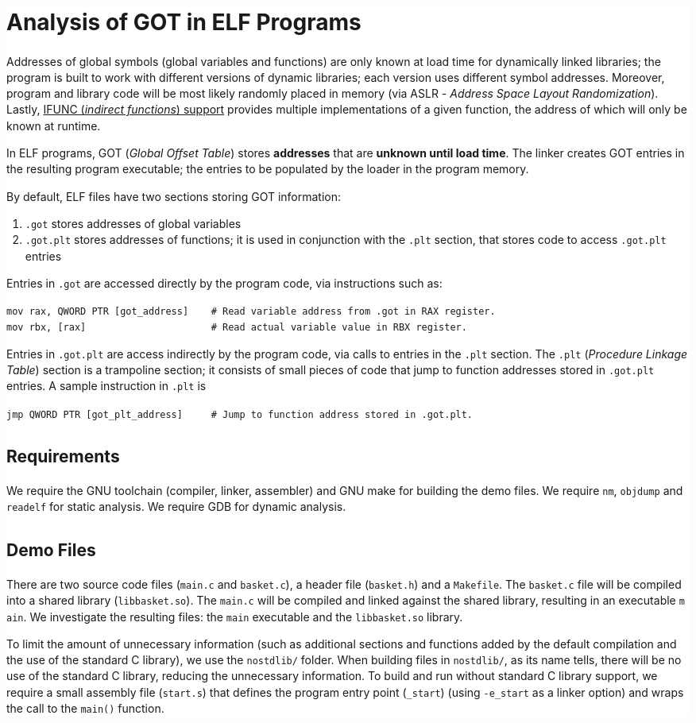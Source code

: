 # Analysis of GOT in ELF Programs

Addresses of global symbols (global variables and functions) are only known at load time for dynamically linked libraries; the program is built to work with different versions of dynamic libraries; each version uses different symbol addresses.
Moreover, program and library code will be most likely randomly placed in memory (via ASLR - *Address Space Layout Randomization*).
Lastly, [IFUNC (*indirect functions*) support](https://sourceware.org/glibc/wiki/GNU_IFUNC) provides multiple implementations of a given function, the address of which will only be known at runtime.

In ELF programs, GOT (*Global Offset Table*) stores **addresses** that are **unknown until load time**.
The linker creates GOT entries in the resulting program executable; the entries to be populated by the loader in the program memory.

By default, ELF files have two sections storing GOT information:
1. `.got` stores addresses of global variables
1. `.got.plt` stores addresses of functions; it is used in conjunction with the `.plt` section, that stores code to access `.got.plt` entries

Entries in `.got` are accessed directly by the program code, via instructions such as:
```
mov rax, QWORD PTR [got_address]    # Read variable address from .got in RAX register.
mov rbx, [rax]                      # Read actual variable value in RBX register.
```

Entries in `.got.plt` are access indirectly by the program code, via calls to entries in the `.plt` section.
The `.plt` (*Procedure Linkage Table*) section is a trampoline section; it consists of small pieces of code that jump to function addresses stored in `.got.plt` entries.
A sample instruction in `.plt` is
```
jmp QWORD PTR [got_plt_address]     # Jump to function address stored in .got.plt.
```

## Requirements

We require the GNU toolchain (compiler, linker, assembler) and GNU make for building the demo files.
We require `nm`, `objdump` and `readelf` for static analysis.
We require GDB for dynamic analysis.

## Demo Files

There are two source code files (`main.c` and `basket.c`), a header file (`basket.h`) and a `Makefile`.
The `basket.c` file will be compiled into a shared library (`libbasket.so`).
The `main.c` will be compiled and linked against the shared library, resulting in an executable `main`.
We investigate the resulting files: the `main` executable and the `libbasket.so` library.

To limit the amount of unnecessary information (such as additional sections and functions added by the default compilation and the use of the standard C library), we use the `nostdlib/` folder.
When building files in `nostdlib/`, as its name tells, there will be no use of the standard C library, reducing the unnecessary information.
To build and run without standard C library support, we require a small assembly file (`start.s`) that defines the program entry point (`_start`) (using `-e_start` as a linker option) and wraps the call to the `main()` function.
